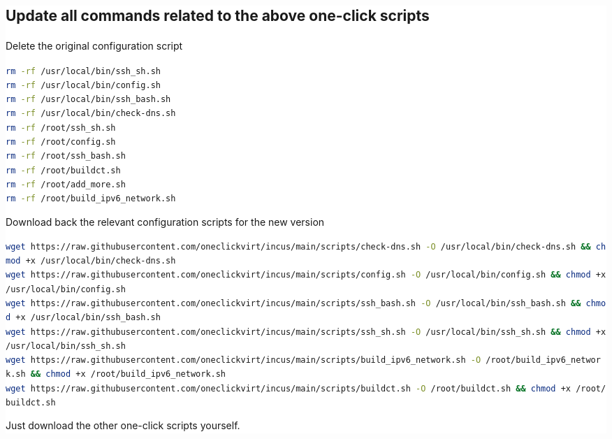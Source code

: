 ## Update all commands related to the above one-click scripts

Delete the original configuration script

```bash
rm -rf /usr/local/bin/ssh_sh.sh
rm -rf /usr/local/bin/config.sh
rm -rf /usr/local/bin/ssh_bash.sh
rm -rf /usr/local/bin/check-dns.sh
rm -rf /root/ssh_sh.sh
rm -rf /root/config.sh
rm -rf /root/ssh_bash.sh
rm -rf /root/buildct.sh
rm -rf /root/add_more.sh
rm -rf /root/build_ipv6_network.sh
```

Download back the relevant configuration scripts for the new version

```bash
wget https://raw.githubusercontent.com/oneclickvirt/incus/main/scripts/check-dns.sh -O /usr/local/bin/check-dns.sh && chmod +x /usr/local/bin/check-dns.sh
wget https://raw.githubusercontent.com/oneclickvirt/incus/main/scripts/config.sh -O /usr/local/bin/config.sh && chmod +x /usr/local/bin/config.sh
wget https://raw.githubusercontent.com/oneclickvirt/incus/main/scripts/ssh_bash.sh -O /usr/local/bin/ssh_bash.sh && chmod +x /usr/local/bin/ssh_bash.sh
wget https://raw.githubusercontent.com/oneclickvirt/incus/main/scripts/ssh_sh.sh -O /usr/local/bin/ssh_sh.sh && chmod +x /usr/local/bin/ssh_sh.sh
wget https://raw.githubusercontent.com/oneclickvirt/incus/main/scripts/build_ipv6_network.sh -O /root/build_ipv6_network.sh && chmod +x /root/build_ipv6_network.sh
wget https://raw.githubusercontent.com/oneclickvirt/incus/main/scripts/buildct.sh -O /root/buildct.sh && chmod +x /root/buildct.sh
```

Just download the other one-click scripts yourself.
